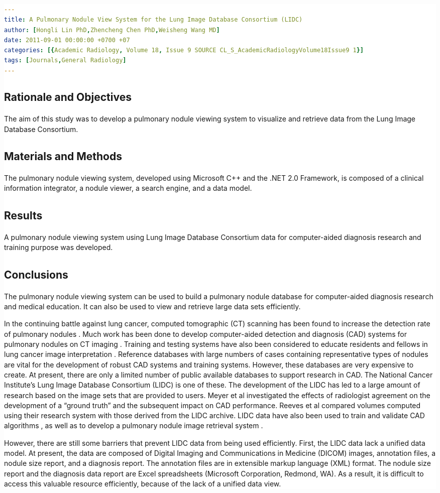 ```yaml
---
title: A Pulmonary Nodule View System for the Lung Image Database Consortium (LIDC)
author: [Hongli Lin PhD,Zhencheng Chen PhD,Weisheng Wang MD]
date: 2011-09-01 00:00:00 +0700 +07
categories: [{Academic Radiology, Volume 18, Issue 9 SOURCE CL_S_AcademicRadiologyVolume18Issue9 1}]
tags: [Journals,General Radiology]
---
```

## Rationale and Objectives

The aim of this study was to develop a pulmonary nodule viewing system to visualize and retrieve data from the Lung Image Database Consortium.

## Materials and Methods

The pulmonary nodule viewing system, developed using Microsoft C++ and the .NET 2.0 Framework, is composed of a clinical information integrator, a nodule viewer, a search engine, and a data model.

## Results

A pulmonary nodule viewing system using Lung Image Database Consortium data for computer-aided diagnosis research and training purpose was developed.

## Conclusions

The pulmonary nodule viewing system can be used to build a pulmonary nodule database for computer-aided diagnosis research and medical education. It can also be used to view and retrieve large data sets efficiently.

In the continuing battle against lung cancer, computed tomographic (CT) scanning has been found to increase the detection rate of pulmonary nodules . Much work has been done to develop computer-aided detection and diagnosis (CAD) systems for pulmonary nodules on CT imaging . Training and testing systems have also been considered to educate residents and fellows in lung cancer image interpretation . Reference databases with large numbers of cases containing representative types of nodules are vital for the development of robust CAD systems and training systems. However, these databases are very expensive to create. At present, there are only a limited number of public available databases to support research in CAD. The National Cancer Institute’s Lung Image Database Consortium (LIDC) is one of these. The development of the LIDC has led to a large amount of research based on the image sets that are provided to users. Meyer et al investigated the effects of radiologist agreement on the development of a “ground truth” and the subsequent impact on CAD performance. Reeves et al compared volumes computed using their research system with those derived from the LIDC archive. LIDC data have also been used to train and validate CAD algorithms , as well as to develop a pulmonary nodule image retrieval system .

However, there are still some barriers that prevent LIDC data from being used efficiently. First, the LIDC data lack a unified data model. At present, the data are composed of Digital Imaging and Communications in Medicine (DICOM) images, annotation files, a nodule size report, and a diagnosis report. The annotation files are in extensible markup language (XML) format. The nodule size report and the diagnosis data report are Excel spreadsheets (Microsoft Corporation, Redmond, WA). As a result, it is difficult to access this valuable resource efficiently, because of the lack of a unified data view.
